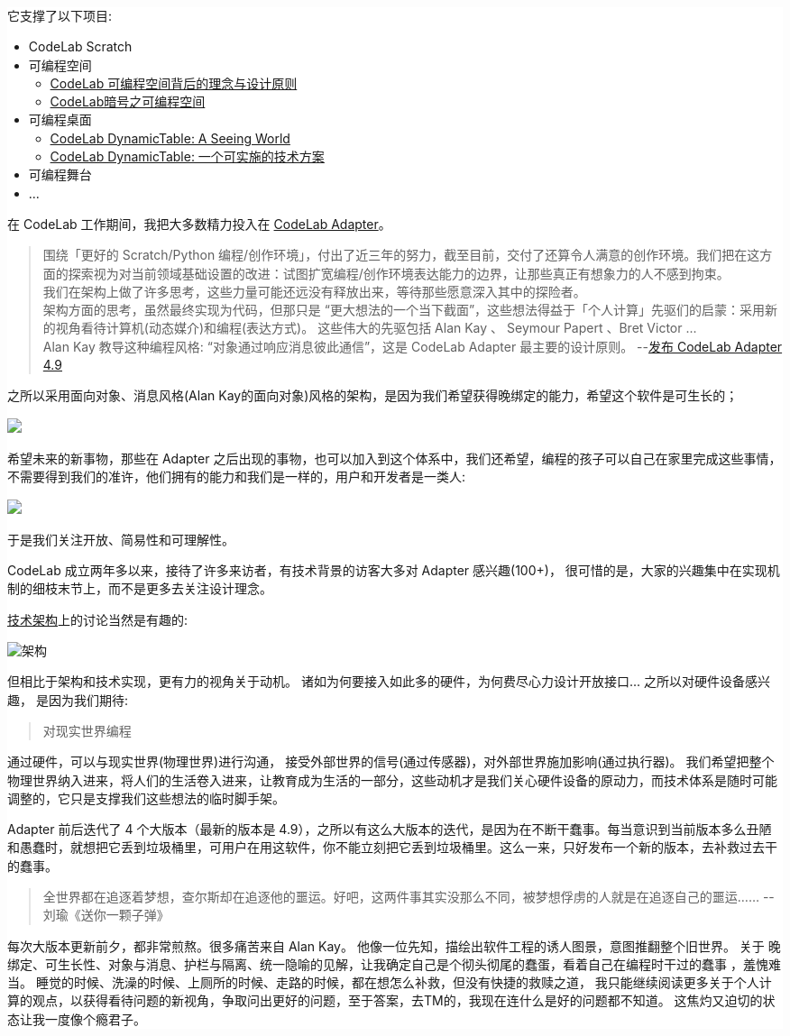 它支撑了以下项目:

- CodeLab Scratch
- 可编程空间
  - [CodeLab 可编程空间背后的理念与设计原则](https://codelab.club/blog/2020/04/29/%E5%8F%AF%E7%BC%96%E7%A8%8B%E7%A9%BA%E9%97%B4)
  - [CodeLab暗号之可编程空间](https://codelab.club/blog/2020/04/23/CodeLab%E6%9A%97%E5%8F%B7%E4%B9%8B%E5%8F%AF%E7%BC%96%E7%A8%8B%E7%A9%BA%E9%97%B4/)
- 可编程桌面
  - [CodeLab DynamicTable: A Seeing World](https://codelab.club/blog/2020/05/31/DynamicTable)
  - [CodeLab DynamicTable: 一个可实施的技术方案](https://codelab.club/blog/2020/06/02/dynamictable-an-instance)
- 可编程舞台
- ...

在 CodeLab 工作期间，我把大多数精力投入在 [CodeLab Adapter](https://adapter.codelab.club/)。 

>  围绕「更好的 Scratch/Python 编程/创作环境」，付出了近三年的努力，截至目前，交付了还算令人满意的创作环境。我们把在这方面的探索视为对当前领域基础设置的改进：试图扩宽编程/创作环境表达能力的边界，让那些真正有想象力的人不感到拘束。  
我们在架构上做了许多思考，这些力量可能还远没有释放出来，等待那些愿意深入其中的探险者。  
架构方面的思考，虽然最终实现为代码，但那只是 “更大想法的一个当下截面”，这些想法得益于「个人计算」先驱们的启蒙：采用新的视角看待计算机(动态媒介)和编程(表达方式)。 这些伟大的先驱包括 Alan Kay 、 Seymour Papert 、Bret Victor ...   
Alan Kay 教导这种编程风格: “对象通过响应消息彼此通信”，这是 CodeLab Adapter 最主要的设计原则。   --[发布 CodeLab Adapter 4.9](https://www.codelab.club/blog/2021/05/31/4.9-release)

之所以采用面向对象、消息风格(Alan Kay的面向对象)风格的架构，是因为我们希望获得晚绑定的能力，希望这个软件是可生长的； 

![](https://adapter.codelab.club/img/003610-scaling-computers.jpg)

希望未来的新事物，那些在 Adapter 之后出现的事物，也可以加入到这个体系中，我们还希望，编程的孩子可以自己在家里完成这些事情，不需要得到我们的准许，他们拥有的能力和我们是一样的，用户和开发者是一类人:

<img width="50%" src="https://www.codelab.club/img/8e7dc0768797cfa0fa044a407cbc0bd1.png" />

于是我们关注开放、简易性和可理解性。

CodeLab 成立两年多以来，接待了许多来访者，有技术背景的访客大多对 Adapter 感兴趣(100+)， 很可惜的是，大家的兴趣集中在实现机制的细枝末节上，而不是更多去关注设计理念。

[技术架构](https://adapter.codelab.club/dev_guide/Architecture/)上的讨论当然是有趣的: 

![架构](https://adapter.codelab.club/img/codelab-adapter_35cfa251.png)

但相比于架构和技术实现，更有力的视角关于动机。 诸如为何要接入如此多的硬件，为何费尽心力设计开放接口... 之所以对硬件设备感兴趣， 是因为我们期待:

>  对现实世界编程

通过硬件，可以与现实世界(物理世界)进行沟通， 接受外部世界的信号(通过传感器)，对外部世界施加影响(通过执行器)。 我们希望把整个物理世界纳入进来，将人们的生活卷入进来，让教育成为生活的一部分，这些动机才是我们关心硬件设备的原动力，而技术体系是随时可能调整的，它只是支撑我们这些想法的临时脚手架。 

Adapter 前后迭代了 4 个大版本（最新的版本是 4.9），之所以有这么大版本的迭代，是因为在不断干蠢事。每当意识到当前版本多么丑陋和愚蠢时，就想把它丢到垃圾桶里，可用户在用这软件，你不能立刻把它丢到垃圾桶里。这么一来，只好发布一个新的版本，去补救过去干的蠢事。

>   全世界都在追逐着梦想，查尔斯却在追逐他的噩运。好吧，这两件事其实没那么不同，被梦想俘虏的人就是在追逐自己的噩运…… -- 刘瑜《送你一颗子弹》

每次大版本更新前夕，都非常煎熬。很多痛苦来自 Alan Kay。 他像一位先知，描绘出软件工程的诱人图景，意图推翻整个旧世界。 关于 晚绑定、可生长性、对象与消息、护栏与隔离、统一隐喻的见解，让我确定自己是个彻头彻尾的蠢蛋，看着自己在编程时干过的蠢事 ，羞愧难当。 睡觉的时候、洗澡的时候、上厕所的时候、走路的时候，都在想怎么补救，但没有快捷的救赎之道， 我只能继续阅读更多关于个人计算的观点，以获得看待问题的新视角，争取问出更好的问题，至于答案，去TM的，我现在连什么是好的问题都不知道。 这焦灼又迫切的状态让我一度像个瘾君子。
